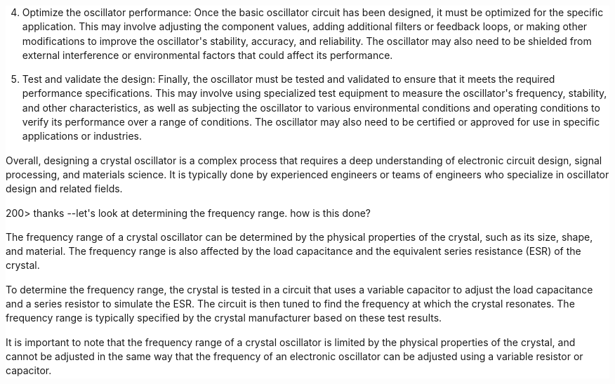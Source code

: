 4. Optimize the oscillator performance: Once the
   basic oscillator circuit has been designed, it
   must be optimized for the specific
   application. This may involve adjusting the
   component values, adding additional filters or
   feedback loops, or making other modifications
   to improve the oscillator's stability,
   accuracy, and reliability. The oscillator may
   also need to be shielded from external
   interference or environmental factors that
   could affect its performance.

5. Test and validate the design: Finally, the
   oscillator must be tested and validated to
   ensure that it meets the required performance
   specifications. This may involve using
   specialized test equipment to measure the
   oscillator's frequency, stability, and other
   characteristics, as well as subjecting the
   oscillator to various environmental conditions
   and operating conditions to verify its
   performance over a range of conditions. The
   oscillator may also need to be certified or
   approved for use in specific applications or
   industries.

Overall, designing a crystal oscillator is
a complex process that requires a deep
understanding of electronic circuit design, signal
processing, and materials science. It is typically
done by experienced engineers or teams of
engineers who specialize in oscillator design and
related fields.

200> thanks --let's look at determining the
frequency range. how is this done?

The frequency range of a crystal oscillator can be
determined by the physical properties of the
crystal, such as its size, shape, and
material. The frequency range is also affected by
the load capacitance and the equivalent series
resistance (ESR) of the crystal.

To determine the frequency range, the crystal is
tested in a circuit that uses a variable capacitor
to adjust the load capacitance and a series
resistor to simulate the ESR. The circuit is then
tuned to find the frequency at which the crystal
resonates. The frequency range is typically
specified by the crystal manufacturer based on
these test results.

It is important to note that the frequency range
of a crystal oscillator is limited by the physical
properties of the crystal, and cannot be adjusted
in the same way that the frequency of an
electronic oscillator can be adjusted using
a variable resistor or capacitor.
